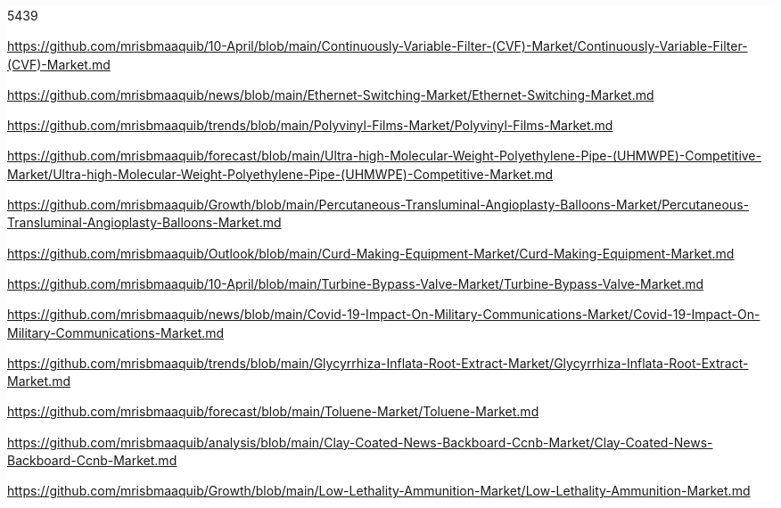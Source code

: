 5439</p><p><a href="https://github.com/mrisbmaaquib/10-April/blob/main/Continuously-Variable-Filter-(CVF)-Market/Continuously-Variable-Filter-(CVF)-Market.md">https://github.com/mrisbmaaquib/10-April/blob/main/Continuously-Variable-Filter-(CVF)-Market/Continuously-Variable-Filter-(CVF)-Market.md</a></p><p><a href="https://github.com/mrisbmaaquib/news/blob/main/Ethernet-Switching-Market/Ethernet-Switching-Market.md">https://github.com/mrisbmaaquib/news/blob/main/Ethernet-Switching-Market/Ethernet-Switching-Market.md</a></p><p><a href="https://github.com/mrisbmaaquib/trends/blob/main/Polyvinyl-Films-Market/Polyvinyl-Films-Market.md">https://github.com/mrisbmaaquib/trends/blob/main/Polyvinyl-Films-Market/Polyvinyl-Films-Market.md</a></p><p><a href="https://github.com/mrisbmaaquib/forecast/blob/main/Ultra-high-Molecular-Weight-Polyethylene-Pipe-(UHMWPE)-Competitive-Market/Ultra-high-Molecular-Weight-Polyethylene-Pipe-(UHMWPE)-Competitive-Market.md">https://github.com/mrisbmaaquib/forecast/blob/main/Ultra-high-Molecular-Weight-Polyethylene-Pipe-(UHMWPE)-Competitive-Market/Ultra-high-Molecular-Weight-Polyethylene-Pipe-(UHMWPE)-Competitive-Market.md</a></p><p><a href="https://github.com/mrisbmaaquib/Growth/blob/main/Percutaneous-Transluminal-Angioplasty-Balloons-Market/Percutaneous-Transluminal-Angioplasty-Balloons-Market.md">https://github.com/mrisbmaaquib/Growth/blob/main/Percutaneous-Transluminal-Angioplasty-Balloons-Market/Percutaneous-Transluminal-Angioplasty-Balloons-Market.md</a></p><p><a href="https://github.com/mrisbmaaquib/Outlook/blob/main/Curd-Making-Equipment-Market/Curd-Making-Equipment-Market.md">https://github.com/mrisbmaaquib/Outlook/blob/main/Curd-Making-Equipment-Market/Curd-Making-Equipment-Market.md</a></p><p><a href="https://github.com/mrisbmaaquib/10-April/blob/main/Turbine-Bypass-Valve-Market/Turbine-Bypass-Valve-Market.md">https://github.com/mrisbmaaquib/10-April/blob/main/Turbine-Bypass-Valve-Market/Turbine-Bypass-Valve-Market.md</a></p><p><a href="https://github.com/mrisbmaaquib/news/blob/main/Covid-19-Impact-On-Military-Communications-Market/Covid-19-Impact-On-Military-Communications-Market.md">https://github.com/mrisbmaaquib/news/blob/main/Covid-19-Impact-On-Military-Communications-Market/Covid-19-Impact-On-Military-Communications-Market.md</a></p><p><a href="https://github.com/mrisbmaaquib/trends/blob/main/Glycyrrhiza-Inflata-Root-Extract-Market/Glycyrrhiza-Inflata-Root-Extract-Market.md">https://github.com/mrisbmaaquib/trends/blob/main/Glycyrrhiza-Inflata-Root-Extract-Market/Glycyrrhiza-Inflata-Root-Extract-Market.md</a></p><p><a href="https://github.com/mrisbmaaquib/forecast/blob/main/Toluene-Market/Toluene-Market.md">https://github.com/mrisbmaaquib/forecast/blob/main/Toluene-Market/Toluene-Market.md</a></p><p><a href="https://github.com/mrisbmaaquib/analysis/blob/main/Clay-Coated-News-Backboard-Ccnb-Market/Clay-Coated-News-Backboard-Ccnb-Market.md">https://github.com/mrisbmaaquib/analysis/blob/main/Clay-Coated-News-Backboard-Ccnb-Market/Clay-Coated-News-Backboard-Ccnb-Market.md</a></p><p><a href="https://github.com/mrisbmaaquib/Growth/blob/main/Low-Lethality-Ammunition-Market/Low-Lethality-Ammunition-Market.md">https://github.com/mrisbmaaquib/Growth/blob/main/Low-Lethality-Ammunition-Market/Low-Lethality-Ammunition-Market.md</a></p>
